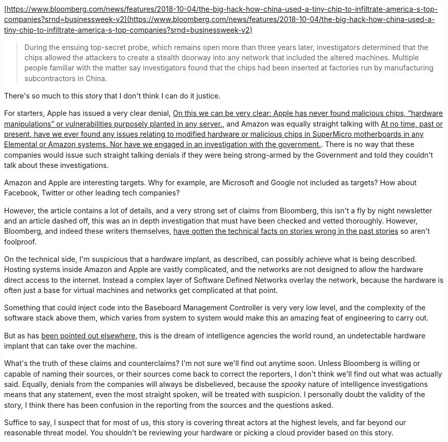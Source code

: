 [https://www.bloomberg.com/news/features/2018-10-04/the-big-hack-how-china-used-a-tiny-chip-to-infiltrate-america-s-top-companies?srnd=businessweek-v2](https://www.bloomberg.com/news/features/2018-10-04/the-big-hack-how-china-used-a-tiny-chip-to-infiltrate-america-s-top-companies?srnd=businessweek-v2)

> During the ensuing top-secret probe, which remains open more than three years later, investigators determined that the chips allowed the attackers to create a stealth doorway into any network that included the altered machines. Multiple people familiar with the matter say investigators found that the chips had been inserted at factories run by manufacturing subcontractors in China.


There's so much to this story that I don't think I can do it justice.

For starters, Apple has issued a very clear denial, [On this we can be very clear: Apple has never found malicious chips, “hardware manipulations” or vulnerabilities purposely planted in any server.](https://www.apple.com/newsroom/2018/10/what-businessweek-got-wrong-about-apple/), and Amazon was equally straight talking with [ At no time, past or present, have we ever found any issues relating to modified hardware or malicious chips in SuperMicro motherboards in any Elemental or Amazon systems. Nor have we engaged in an investigation with the government.](https://aws.amazon.com/blogs/security/setting-the-record-straight-on-bloomberg-businessweeks-erroneous-article/).  There is no way that these companies would issue such straight talking denials if they were being strong-armed by the Government and told they couldn't talk about these investigations.  

Amazon and Apple are interesting targets. Why for example, are Microsoft and Google not included as targets? How about Facebook, Twitter or other leading tech companies?

However, the article contains a lot of details, and a very strong set of claims from Bloomberg, this isn't a fly by night newsletter and an article dashed off, this was an in depth investigation that must have been checked and vetted thoroughly.  However, Bloomberg, and indeed these writers themselves, [have gotten the technical facts on stories wrong in the past stories](https://twitter.com/GossiTheDog/status/1048322164653535232) so aren't foolproof.

On the technical side, I'm suspicious that a hardware implant, as described, can possibly achieve what is being described.  Hosting systems inside Amazon and Apple are vastly complicated, and the networks are not designed to allow the hardware direct access to the internet.  Instead a complex layer of Software Defined Networks overlay the network, because the hardware is often just a base for virtual machines and networks get complicated at that point.  

Something that could inject code into the Baseboard Management Controller is very very low level, and the complexity of the software stack above them, which varies from system to system would make this an amazing feat of engineering to carry out.

But as has [been pointed out elsewhere](https://www.theregister.co.uk/2018/10/04/supermicro_bloomberg/), this is the dream of intelligence agencies the world round, an undetectable hardware implant that can take over the machine.

What's the truth of these claims and counterclaims?  I'm not sure we'll find out anytime soon.  Unless Bloomberg is willing or capable of naming their sources, or their sources come back to correct the reporters, I don't think we'll find out what was actually said.  Equally, denials from the companies will always be disbelieved, because the _spooky_ nature of intelligence investigations means that any statement, even the most straight spoken, will be treated with suspicion.  I personally doubt the validity of the story, I think there has been confusion in the reporting from the sources and the questions asked.

Suffice to say, I suspect that for most of us, this story is covering threat actors at the highest levels, and far beyond our reasonable threat model.  You shouldn't be reviewing your hardware or picking a cloud provider based on this story.
